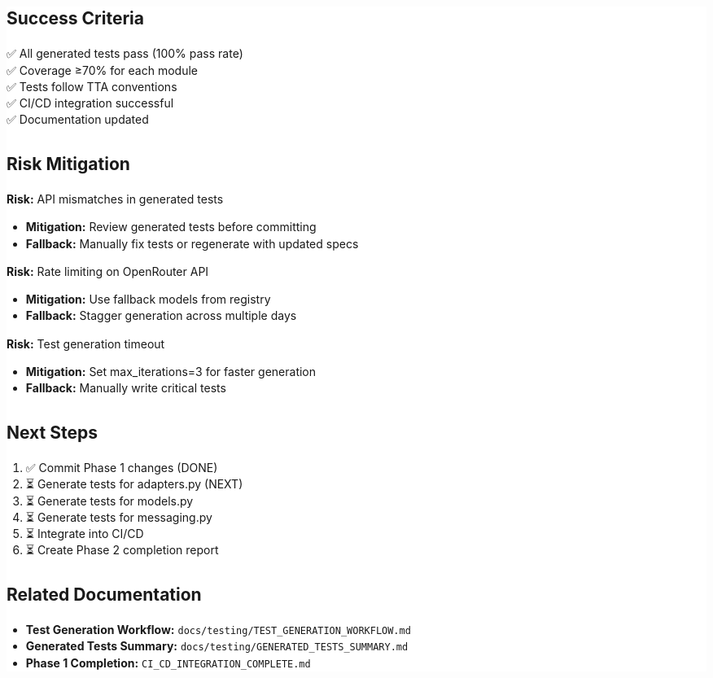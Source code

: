 ## Success Criteria

✅ All generated tests pass (100% pass rate)  
✅ Coverage ≥70% for each module  
✅ Tests follow TTA conventions  
✅ CI/CD integration successful  
✅ Documentation updated  

## Risk Mitigation

**Risk:** API mismatches in generated tests
- **Mitigation:** Review generated tests before committing
- **Fallback:** Manually fix tests or regenerate with updated specs

**Risk:** Rate limiting on OpenRouter API
- **Mitigation:** Use fallback models from registry
- **Fallback:** Stagger generation across multiple days

**Risk:** Test generation timeout
- **Mitigation:** Set max_iterations=3 for faster generation
- **Fallback:** Manually write critical tests

## Next Steps

1. ✅ Commit Phase 1 changes (DONE)
2. ⏳ Generate tests for adapters.py (NEXT)
3. ⏳ Generate tests for models.py
4. ⏳ Generate tests for messaging.py
5. ⏳ Integrate into CI/CD
6. ⏳ Create Phase 2 completion report

## Related Documentation

- **Test Generation Workflow:** `docs/testing/TEST_GENERATION_WORKFLOW.md`
- **Generated Tests Summary:** `docs/testing/GENERATED_TESTS_SUMMARY.md`
- **Phase 1 Completion:** `CI_CD_INTEGRATION_COMPLETE.md`

